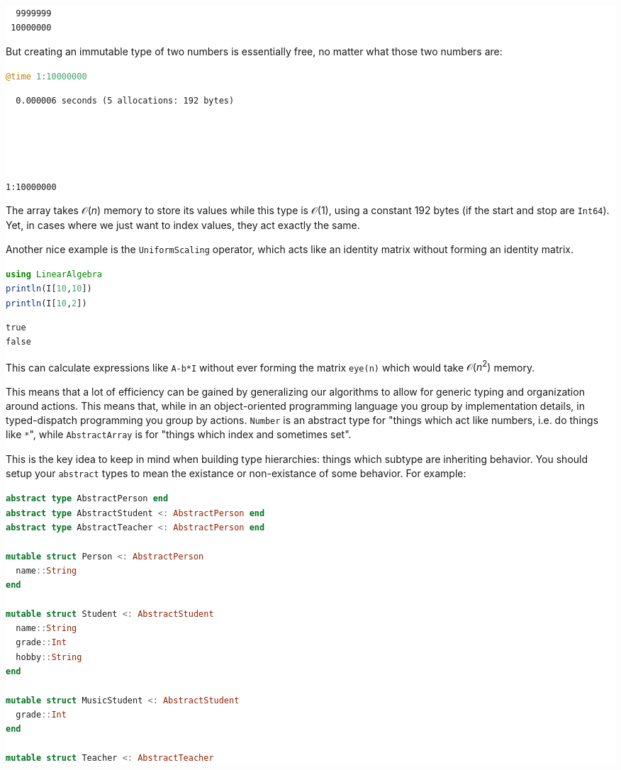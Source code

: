       9999999
     10000000



But creating an immutable type of two numbers is essentially free, no matter what those two numbers are:


```julia
@time 1:10000000
```

      0.000006 seconds (5 allocations: 192 bytes)





    1:10000000



The array takes $\mathcal{O}(n)$ memory to store its values while this type is $\mathcal{O}(1)$, using a constant 192 bytes (if the start and stop are `Int64`). Yet, in cases where we just want to index values, they act exactly the same.

Another nice example is the `UniformScaling` operator, which acts like an identity matrix without forming an identity matrix.


```julia
using LinearAlgebra
println(I[10,10])
println(I[10,2])
```

    true
    false


This can calculate expressions like `A-b*I` without ever forming the matrix `eye(n)` which would take $\mathcal{O}(n^2)$ memory. 

This means that a lot of efficiency can be gained by generalizing our algorithms to allow for generic typing and organization around actions. This means that, while in an object-oriented programming language you group by implementation details, in typed-dispatch programming you group by actions. `Number` is an abstract type for "things which act like numbers, i.e. do things like `*`", while `AbstractArray` is for "things which index and sometimes set". 

This is the key idea to keep in mind when building type hierarchies: things which subtype are inheriting behavior. You should setup your `abstract` types to mean the existance or non-existance of some behavior. For example: 


```julia
abstract type AbstractPerson end
abstract type AbstractStudent <: AbstractPerson end
abstract type AbstractTeacher <: AbstractPerson end

mutable struct Person <: AbstractPerson
  name::String    
end

mutable struct Student <: AbstractStudent
  name::String  
  grade::Int
  hobby::String
end

mutable struct MusicStudent <: AbstractStudent
  grade::Int
end

mutable struct Teacher <: AbstractTeacher
```